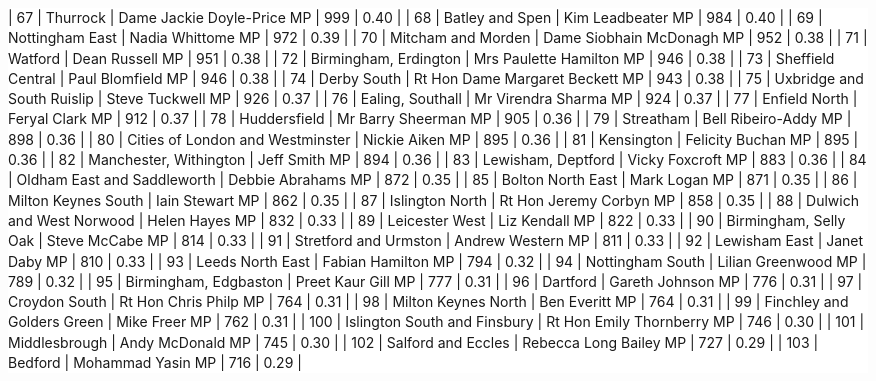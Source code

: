 | 67 | Thurrock | Dame Jackie Doyle-Price MP | 999 | 0.40 |
| 68 | Batley and Spen | Kim Leadbeater MP | 984 | 0.40 |
| 69 | Nottingham East | Nadia Whittome MP | 972 | 0.39 |
| 70 | Mitcham and Morden | Dame Siobhain McDonagh MP | 952 | 0.38 |
| 71 | Watford | Dean Russell MP | 951 | 0.38 |
| 72 | Birmingham, Erdington | Mrs Paulette Hamilton MP | 946 | 0.38 |
| 73 | Sheffield Central | Paul Blomfield MP | 946 | 0.38 |
| 74 | Derby South | Rt Hon Dame Margaret Beckett MP | 943 | 0.38 |
| 75 | Uxbridge and South Ruislip | Steve Tuckwell MP | 926 | 0.37 |
| 76 | Ealing, Southall | Mr Virendra Sharma MP | 924 | 0.37 |
| 77 | Enfield North | Feryal Clark MP | 912 | 0.37 |
| 78 | Huddersfield | Mr Barry Sheerman MP | 905 | 0.36 |
| 79 | Streatham | Bell Ribeiro-Addy MP | 898 | 0.36 |
| 80 | Cities of London and Westminster | Nickie Aiken MP | 895 | 0.36 |
| 81 | Kensington | Felicity Buchan MP | 895 | 0.36 |
| 82 | Manchester, Withington | Jeff Smith MP | 894 | 0.36 |
| 83 | Lewisham, Deptford | Vicky Foxcroft MP | 883 | 0.36 |
| 84 | Oldham East and Saddleworth | Debbie Abrahams MP | 872 | 0.35 |
| 85 | Bolton North East | Mark Logan MP | 871 | 0.35 |
| 86 | Milton Keynes South | Iain Stewart MP | 862 | 0.35 |
| 87 | Islington North | Rt Hon Jeremy Corbyn MP | 858 | 0.35 |
| 88 | Dulwich and West Norwood | Helen Hayes MP | 832 | 0.33 |
| 89 | Leicester West | Liz Kendall MP | 822 | 0.33 |
| 90 | Birmingham, Selly Oak | Steve McCabe MP | 814 | 0.33 |
| 91 | Stretford and Urmston | Andrew Western MP | 811 | 0.33 |
| 92 | Lewisham East | Janet Daby MP | 810 | 0.33 |
| 93 | Leeds North East | Fabian Hamilton MP | 794 | 0.32 |
| 94 | Nottingham South | Lilian Greenwood MP | 789 | 0.32 |
| 95 | Birmingham, Edgbaston | Preet Kaur Gill MP | 777 | 0.31 |
| 96 | Dartford | Gareth Johnson MP | 776 | 0.31 |
| 97 | Croydon South | Rt Hon Chris Philp MP | 764 | 0.31 |
| 98 | Milton Keynes North | Ben Everitt MP | 764 | 0.31 |
| 99 | Finchley and Golders Green | Mike Freer MP | 762 | 0.31 |
| 100 | Islington South and Finsbury | Rt Hon Emily Thornberry MP | 746 | 0.30 |
| 101 | Middlesbrough | Andy McDonald MP | 745 | 0.30 |
| 102 | Salford and Eccles | Rebecca Long Bailey MP | 727 | 0.29 |
| 103 | Bedford | Mohammad Yasin MP | 716 | 0.29 |